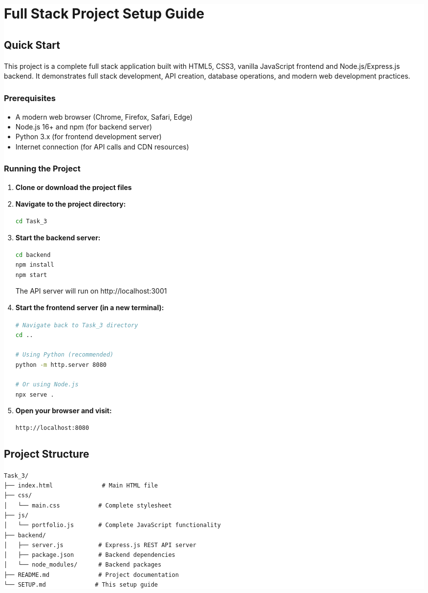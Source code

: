 # Full Stack Project Setup Guide

## Quick Start

This project is a complete full stack application built with HTML5, CSS3, vanilla JavaScript frontend and Node.js/Express.js backend. It demonstrates full stack development, API creation, database operations, and modern web development practices.

### Prerequisites

- A modern web browser (Chrome, Firefox, Safari, Edge)
- Node.js 16+ and npm (for backend server)
- Python 3.x (for frontend development server)
- Internet connection (for API calls and CDN resources)

### Running the Project

1. **Clone or download the project files**
2. **Navigate to the project directory:**
   ```bash
   cd Task_3
   ```

3. **Start the backend server:**
   ```bash
   cd backend
   npm install
   npm start
   ```
   The API server will run on http://localhost:3001

4. **Start the frontend server (in a new terminal):**
   ```bash
   # Navigate back to Task_3 directory
   cd ..
   
   # Using Python (recommended)
   python -m http.server 8080
   
   # Or using Node.js
   npx serve .
   ```

5. **Open your browser and visit:**
   ```
   http://localhost:8080
   ```

## Project Structure

```
Task_3/
├── index.html              # Main HTML file
├── css/
│   └── main.css           # Complete stylesheet
├── js/
│   └── portfolio.js       # Complete JavaScript functionality
├── backend/
│   ├── server.js          # Express.js REST API server
│   ├── package.json       # Backend dependencies
│   └── node_modules/      # Backend packages
├── README.md              # Project documentation
└── SETUP.md              # This setup guide
```
